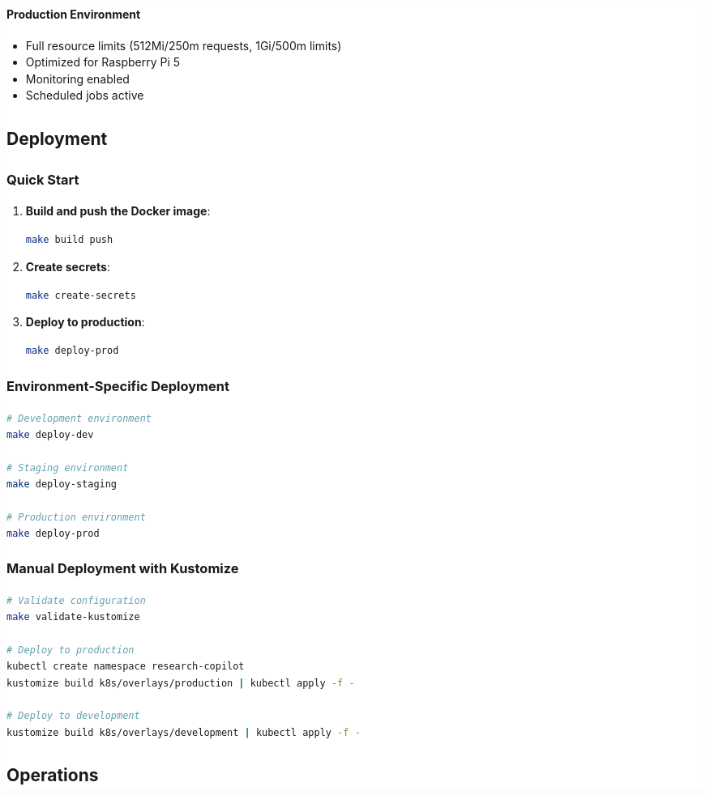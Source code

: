#### Production Environment
- Full resource limits (512Mi/250m requests, 1Gi/500m limits)
- Optimized for Raspberry Pi 5
- Monitoring enabled
- Scheduled jobs active

## Deployment

### Quick Start

1. **Build and push the Docker image**:
   ```bash
   make build push
   ```

2. **Create secrets**:
   ```bash
   make create-secrets
   ```

3. **Deploy to production**:
   ```bash
   make deploy-prod
   ```

### Environment-Specific Deployment

```bash
# Development environment
make deploy-dev

# Staging environment
make deploy-staging

# Production environment
make deploy-prod
```

### Manual Deployment with Kustomize

```bash
# Validate configuration
make validate-kustomize

# Deploy to production
kubectl create namespace research-copilot
kustomize build k8s/overlays/production | kubectl apply -f -

# Deploy to development
kustomize build k8s/overlays/development | kubectl apply -f -
```

## Operations
